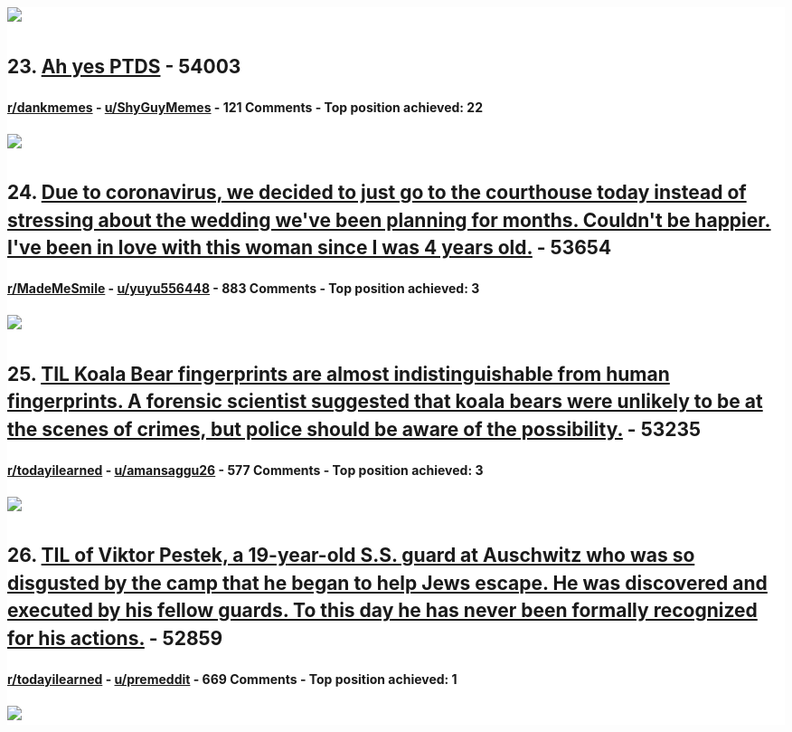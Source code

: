 <a href="https://i.imgur.com/ioDWBS4.gifv"><img src="https://b.thumbs.redditmedia.com/Jw4Ktg1RSXoSxwt7m-ETlXHdmrpekNTK0deyY6-yhcs.jpg"></img></a>

## 23. [Ah yes PTDS](http://reddit.com/r/dankmemes/comments/fk6bop/ah_yes_ptds/) - 54003
#### [r/dankmemes](http://reddit.com/r/dankmemes) - [u/ShyGuyMemes](http://reddit.com/u/ShyGuyMemes) - 121 Comments - Top position achieved: 22

<a href="https://i.redd.it/0lmtufzav8n41.jpg"><img src="https://b.thumbs.redditmedia.com/CYB8B5wA-V7gpY92K7oAn9oQiCCOrjOFzypToO2J_bU.jpg"></img></a>

## 24. [Due to coronavirus, we decided to just go to the courthouse today instead of stressing about the wedding we've been planning for months. Couldn't be happier. I've been in love with this woman since I was 4 years old.](http://reddit.com/r/MadeMeSmile/comments/fkdhfo/due_to_coronavirus_we_decided_to_just_go_to_the/) - 53654
#### [r/MadeMeSmile](http://reddit.com/r/MadeMeSmile) - [u/yuyu556448](http://reddit.com/u/yuyu556448) - 883 Comments - Top position achieved: 3

<a href="https://i.redd.it/ej69mj8mwan41.jpg"><img src="https://b.thumbs.redditmedia.com/sFEEc1sVPePqUdi1Q0Psa5h-qwHOxAz2kR-3hJ3R0rg.jpg"></img></a>

## 25. [TIL Koala Bear fingerprints are almost indistinguishable from human fingerprints. A forensic scientist suggested that koala bears were unlikely to be at the scenes of crimes, but police should be aware of the possibility.](http://reddit.com/r/todayilearned/comments/fk4v98/til_koala_bear_fingerprints_are_almost/) - 53235
#### [r/todayilearned](http://reddit.com/r/todayilearned) - [u/amansaggu26](http://reddit.com/u/amansaggu26) - 577 Comments - Top position achieved: 3

<a href="https://www.ripleys.com/weird-news/koala-fingerprints"><img src="https://a.thumbs.redditmedia.com/dqfSYepkN0OGutK9nm0YlVtIXDTk9tc0N6WC-127cr4.jpg"></img></a>

## 26. [TIL of Viktor Pestek, a 19-year-old S.S. guard at Auschwitz who was so disgusted by the camp that he began to help Jews escape. He was discovered and executed by his fellow guards. To this day he has never been formally recognized for his actions.](http://reddit.com/r/todayilearned/comments/fkbmz4/til_of_viktor_pestek_a_19yearold_ss_guard_at/) - 52859
#### [r/todayilearned](http://reddit.com/r/todayilearned) - [u/premeddit](http://reddit.com/u/premeddit) - 669 Comments - Top position achieved: 1

<a href="https://en.wikipedia.org/wiki/Siegfried_Lederer%27s_escape_from_Auschwitz"><img src="https://b.thumbs.redditmedia.com/8mn6guCnW8ETyHDT2WupIeBl_H8JTrUAtO95ApqeatM.jpg"></img></a>
